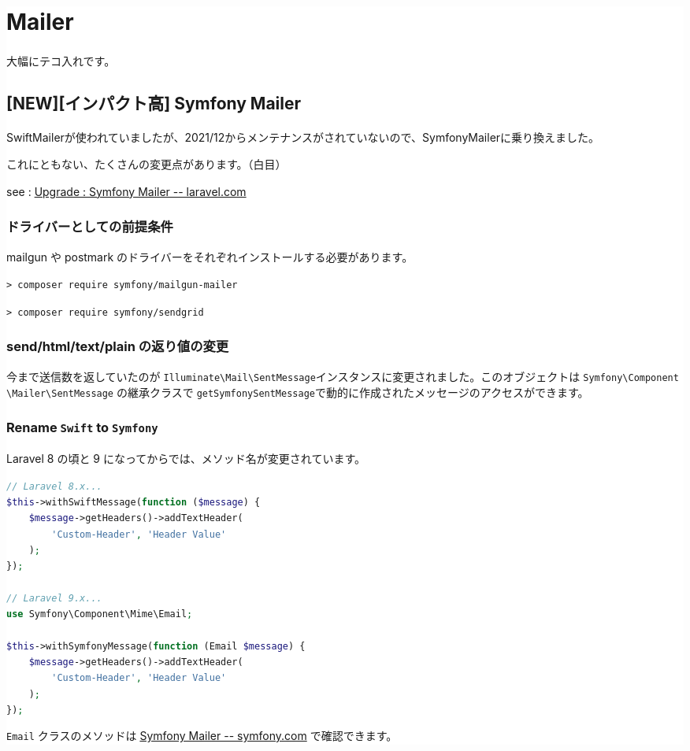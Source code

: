 # Mailer

大幅にテコ入れです。

## [NEW][インパクト高] Symfony Mailer

SwiftMailerが使われていましたが、2021/12からメンテナンスがされていないので、SymfonyMailerに乗り換えました。

これにともない、たくさんの変更点があります。（白目）

see : [Upgrade : Symfony Mailer -- laravel.com](https://laravel.com/docs/9.x/upgrade#symfony-mailer)

### ドライバーとしての前提条件

mailgun や postmark のドライバーをそれぞれインストールする必要があります。

```shell
> composer require symfony/mailgun-mailer
```

```shell
> composer require symfony/sendgrid
```

### send/html/text/plain の返り値の変更

今まで送信数を返していたのが `Illuminate\Mail\SentMessage`インスタンスに変更されました。このオブジェクトは `Symfony\Component\Mailer\SentMessage` の継承クラスで `getSymfonySentMessage`で動的に作成されたメッセージのアクセスができます。

### Rename `Swift` to `Symfony`

Laravel 8 の頃と 9 になってからでは、メソッド名が変更されています。

```php
// Laravel 8.x...
$this->withSwiftMessage(function ($message) {
    $message->getHeaders()->addTextHeader(
        'Custom-Header', 'Header Value'
    );
});
 
// Laravel 9.x...
use Symfony\Component\Mime\Email;
 
$this->withSymfonyMessage(function (Email $message) {
    $message->getHeaders()->addTextHeader(
        'Custom-Header', 'Header Value'
    );
});
```

`Email` クラスのメソッドは [Symfony Mailer -- symfony.com](https://symfony.com/doc/current/mailer.html#creating-sending-messages) で確認できます。
